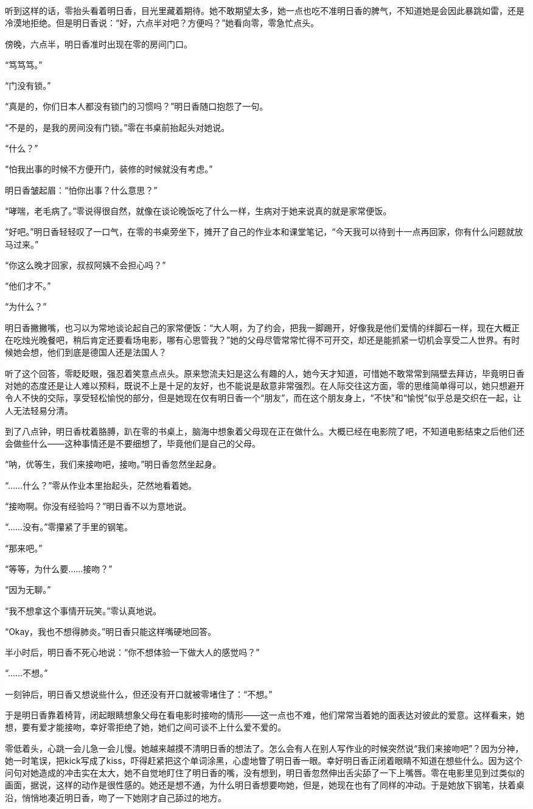 听到这样的话，零抬头看着明日香，目光里藏着期待。她不敢期望太多，她一点也吃不准明日香的脾气，不知道她是会因此暴跳如雷，还是冷漠地拒绝。但是明日香说：“好，六点半对吧？方便吗？”她看向零，零急忙点头。

傍晚，六点半，明日香准时出现在零的房间门口。

“笃笃笃。”

“门没有锁。”

“真是的，你们日本人都没有锁门的习惯吗？”明日香随口抱怨了一句。

“不是的，是我的房间没有门锁。”零在书桌前抬起头对她说。

“什么？”

“怕我出事的时候不方便开门，装修的时候就没有考虑。”

明日香皱起眉：“怕你出事？什么意思？”

“哮喘，老毛病了。”零说得很自然，就像在谈论晚饭吃了什么一样，生病对于她来说真的就是家常便饭。

“好吧。”明日香轻轻叹了一口气，在零的书桌旁坐下，摊开了自己的作业本和课堂笔记，“今天我可以待到十一点再回家，你有什么问题就放马过来。”

“你这么晚才回家，叔叔阿姨不会担心吗？”

“他们才不。”

“为什么？”

明日香撇撇嘴，也习以为常地谈论起自己的家常便饭：“大人啊，为了约会，把我一脚踢开，好像我是他们爱情的绊脚石一样，现在大概正在吃烛光晚餐吧，稍后肯定还要看场电影，哪有心思管我？”她的父母尽管常常忙得不可开交，却还是能抓紧一切机会享受二人世界。有时候她会想，他们到底是德国人还是法国人？

听了这个回答，零眨眨眼，强忍着笑意点点头。原来惣流夫妇是这么有趣的人，她今天才知道，可惜她不敢常常到隔壁去拜访，毕竟明日香对她的态度还是让人难以预料，既说不上是十足的友好，也不能说是敌意非常强烈。在人际交往这方面，零的思维简单得可以，她只想避开令人不快的交际，享受轻松愉悦的部分，但是她现在仅有明日香一个“朋友”，而在这个朋友身上，“不快”和“愉悦”似乎总是交织在一起，让人无法轻易分清。

到了八点钟，明日香枕着胳膊，趴在零的书桌上，脑海中想象着父母现在正在做什么。大概已经在电影院了吧，不知道电影结束之后他们还会做些什么——这种事情还是不要细想了，毕竟他们是自己的父母。

“呐，优等生，我们来接吻吧，接吻。”明日香忽然坐起身。

“……什么？”零从作业本里抬起头，茫然地看着她。

“接吻啊。你没有经验吗？”明日香不以为意地说。

“……没有。”零攥紧了手里的钢笔。

“那来吧。”

“等等，为什么要……接吻？”

“因为无聊。”

“我不想拿这个事情开玩笑。”零认真地说。

“Okay，我也不想得肺炎。”明日香只能这样嘴硬地回答。

半小时后，明日香不死心地说：“你不想体验一下做大人的感觉吗？”

“……不想。”

一刻钟后，明日香又想说些什么，但还没有开口就被零堵住了：“不想。”

于是明日香靠着椅背，闭起眼睛想象父母在看电影时接吻的情形——这一点也不难，他们常常当着她的面表达对彼此的爱意。这样看来，她想，要有爱才能接吻，幸好零拒绝了她，她们之间可谈不上什么爱不爱的。

零低着头，心跳一会儿急一会儿慢。她越来越摸不清明日香的想法了。怎么会有人在别人写作业的时候突然说“我们来接吻吧”？因为分神，她一时笔误，把kick写成了kiss，吓得赶紧把这个单词涂黑，心虚地瞥了明日香一眼。幸好明日香正闭着眼睛不知道在想些什么。因为这个问句对她造成的冲击实在太大，她不自觉地盯住了明日香的嘴，没有想到，明日香忽然伸出舌尖舔了一下上嘴唇。零在电影里见到过类似的画面，据说，这样的动作是很性感的。她还是想不通，为什么明日香想要吻她，但是，她现在也有了同样的冲动。于是她放下钢笔，扶着桌沿，悄悄地凑近明日香，吻了一下她刚才自己舔过的地方。
